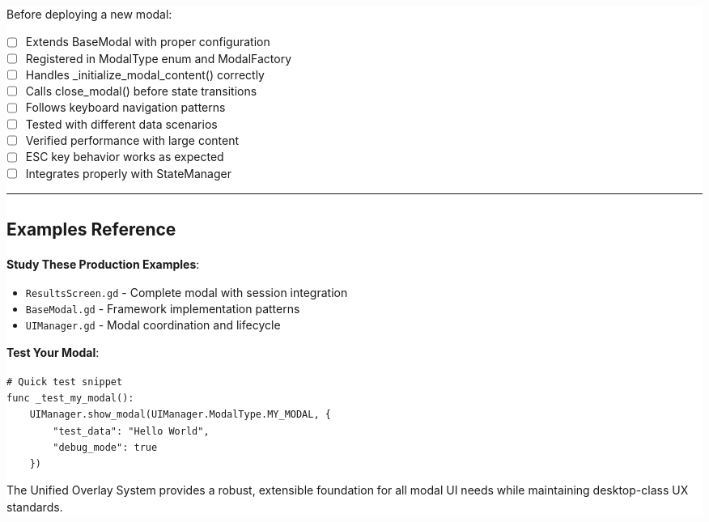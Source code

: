 Before deploying a new modal:

- [ ] Extends BaseModal with proper configuration
- [ ] Registered in ModalType enum and ModalFactory
- [ ] Handles _initialize_modal_content() correctly  
- [ ] Calls close_modal() before state transitions
- [ ] Follows keyboard navigation patterns
- [ ] Tested with different data scenarios
- [ ] Verified performance with large content
- [ ] ESC key behavior works as expected
- [ ] Integrates properly with StateManager

---

## Examples Reference

**Study These Production Examples**:
- `ResultsScreen.gd` - Complete modal with session integration
- `BaseModal.gd` - Framework implementation patterns
- `UIManager.gd` - Modal coordination and lifecycle

**Test Your Modal**:
```gdscript
# Quick test snippet
func _test_my_modal():
    UIManager.show_modal(UIManager.ModalType.MY_MODAL, {
        "test_data": "Hello World",
        "debug_mode": true
    })
```

The Unified Overlay System provides a robust, extensible foundation for all modal UI needs while maintaining desktop-class UX standards.